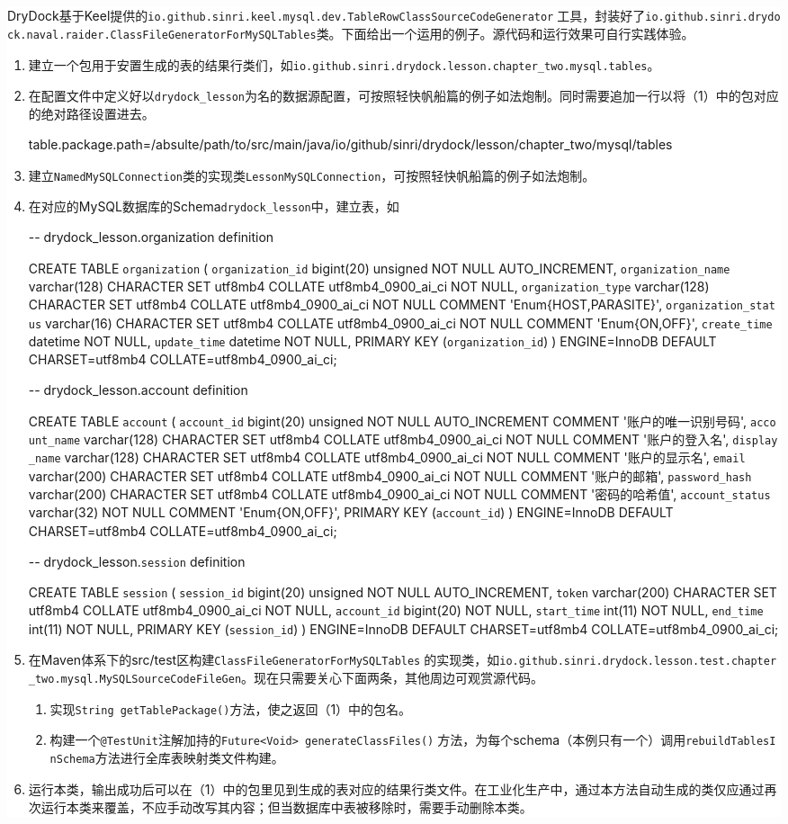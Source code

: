 DryDock基于Keel提供的`io.github.sinri.keel.mysql.dev.TableRowClassSourceCodeGenerator`
工具，封装好了`io.github.sinri.drydock.naval.raider.ClassFileGeneratorForMySQLTables`类。下面给出一个运用的例子。源代码和运行效果可自行实践体验。

1. 建立一个包用于安置生成的表的结果行类们，如`io.github.sinri.drydock.lesson.chapter_two.mysql.tables`。

2. 在配置文件中定义好以`drydock_lesson`为名的数据源配置，可按照轻快帆船篇的例子如法炮制。同时需要追加一行以将（1）中的包对应的绝对路径设置进去。

    table.package.path=/absulte/path/to/src/main/java/io/github/sinri/drydock/lesson/chapter_two/mysql/tables

3. 建立`NamedMySQLConnection`类的实现类`LessonMySQLConnection`，可按照轻快帆船篇的例子如法炮制。

4. 在对应的MySQL数据库的Schema`drydock_lesson`中，建立表，如

    -- drydock_lesson.organization definition
    
    CREATE TABLE `organization` (
      `organization_id` bigint(20) unsigned NOT NULL AUTO_INCREMENT,
      `organization_name` varchar(128) CHARACTER SET utf8mb4 COLLATE utf8mb4_0900_ai_ci NOT NULL,
      `organization_type` varchar(128) CHARACTER SET utf8mb4 COLLATE utf8mb4_0900_ai_ci NOT NULL COMMENT 'Enum{HOST,PARASITE}',
      `organization_status` varchar(16) CHARACTER SET utf8mb4 COLLATE utf8mb4_0900_ai_ci NOT NULL COMMENT 'Enum{ON,OFF}',
      `create_time` datetime NOT NULL,
      `update_time` datetime NOT NULL,
      PRIMARY KEY (`organization_id`)
    ) ENGINE=InnoDB DEFAULT CHARSET=utf8mb4 COLLATE=utf8mb4_0900_ai_ci;
    
    -- drydock_lesson.account definition
    
    CREATE TABLE `account` (
      `account_id` bigint(20) unsigned NOT NULL AUTO_INCREMENT COMMENT '账户的唯一识别号码',
      `account_name` varchar(128) CHARACTER SET utf8mb4 COLLATE utf8mb4_0900_ai_ci NOT NULL COMMENT '账户的登入名',
      `display_name` varchar(128) CHARACTER SET utf8mb4 COLLATE utf8mb4_0900_ai_ci NOT NULL COMMENT '账户的显示名',
      `email` varchar(200) CHARACTER SET utf8mb4 COLLATE utf8mb4_0900_ai_ci NOT NULL COMMENT '账户的邮箱',
      `password_hash` varchar(200) CHARACTER SET utf8mb4 COLLATE utf8mb4_0900_ai_ci NOT NULL COMMENT '密码的哈希值',
      `account_status` varchar(32) NOT NULL COMMENT 'Enum{ON,OFF}',
      PRIMARY KEY (`account_id`)
    ) ENGINE=InnoDB DEFAULT CHARSET=utf8mb4 COLLATE=utf8mb4_0900_ai_ci;
    
    -- drydock_lesson.`session` definition
    
    CREATE TABLE `session` (
      `session_id` bigint(20) unsigned NOT NULL AUTO_INCREMENT,
      `token` varchar(200) CHARACTER SET utf8mb4 COLLATE utf8mb4_0900_ai_ci NOT NULL,
      `account_id` bigint(20) NOT NULL,
      `start_time` int(11) NOT NULL,
      `end_time` int(11) NOT NULL,
      PRIMARY KEY (`session_id`)
    ) ENGINE=InnoDB DEFAULT CHARSET=utf8mb4 COLLATE=utf8mb4_0900_ai_ci;

5. 在Maven体系下的src/test区构建`ClassFileGeneratorForMySQLTables`
   的实现类，如`io.github.sinri.drydock.lesson.test.chapter_two.mysql.MySQLSourceCodeFileGen`。现在只需要关心下面两条，其他周边可观赏源代码。

    1. 实现`String getTablePackage()`方法，使之返回（1）中的包名。

    2. 构建一个`@TestUnit`注解加持的`Future<Void> generateClassFiles()`
       方法，为每个schema（本例只有一个）调用`rebuildTablesInSchema`方法进行全库表映射类文件构建。

6. 运行本类，输出成功后可以在（1）中的包里见到生成的表对应的结果行类文件。在工业化生产中，通过本方法自动生成的类仅应通过再次运行本类来覆盖，不应手动改写其内容；但当数据库中表被移除时，需要手动删除本类。